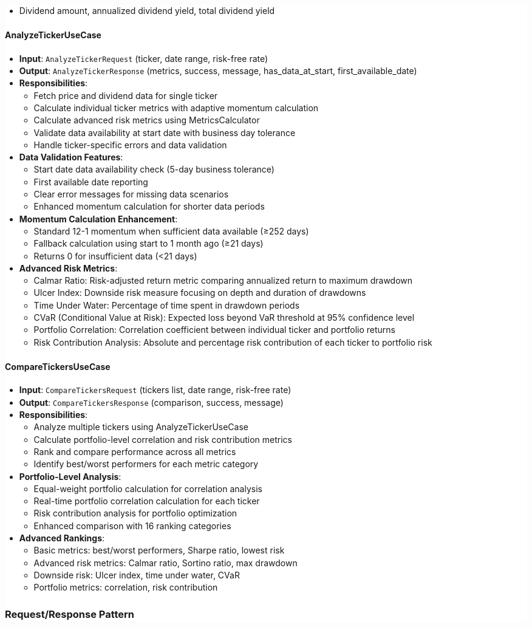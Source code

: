   - Dividend amount, annualized dividend yield, total dividend yield

#### AnalyzeTickerUseCase
- **Input**: `AnalyzeTickerRequest` (ticker, date range, risk-free rate)
- **Output**: `AnalyzeTickerResponse` (metrics, success, message, has_data_at_start, first_available_date)
- **Responsibilities**:
  - Fetch price and dividend data for single ticker
  - Calculate individual ticker metrics with adaptive momentum calculation
  - Calculate advanced risk metrics using MetricsCalculator
  - Validate data availability at start date with business day tolerance
  - Handle ticker-specific errors and data validation
- **Data Validation Features**:
  - Start date data availability check (5-day business tolerance)
  - First available date reporting
  - Clear error messages for missing data scenarios
  - Enhanced momentum calculation for shorter data periods
- **Momentum Calculation Enhancement**:
  - Standard 12-1 momentum when sufficient data available (≥252 days)
  - Fallback calculation using start to 1 month ago (≥21 days)
  - Returns 0 for insufficient data (<21 days)
- **Advanced Risk Metrics**:
  - Calmar Ratio: Risk-adjusted return metric comparing annualized return to maximum drawdown
  - Ulcer Index: Downside risk measure focusing on depth and duration of drawdowns
  - Time Under Water: Percentage of time spent in drawdown periods
  - CVaR (Conditional Value at Risk): Expected loss beyond VaR threshold at 95% confidence level
  - Portfolio Correlation: Correlation coefficient between individual ticker and portfolio returns
  - Risk Contribution Analysis: Absolute and percentage risk contribution of each ticker to portfolio risk

#### CompareTickersUseCase
- **Input**: `CompareTickersRequest` (tickers list, date range, risk-free rate)
- **Output**: `CompareTickersResponse` (comparison, success, message)
- **Responsibilities**:
  - Analyze multiple tickers using AnalyzeTickerUseCase
  - Calculate portfolio-level correlation and risk contribution metrics
  - Rank and compare performance across all metrics
  - Identify best/worst performers for each metric category
- **Portfolio-Level Analysis**:
  - Equal-weight portfolio calculation for correlation analysis
  - Real-time portfolio correlation calculation for each ticker
  - Risk contribution analysis for portfolio optimization
  - Enhanced comparison with 16 ranking categories
- **Advanced Rankings**:
  - Basic metrics: best/worst performers, Sharpe ratio, lowest risk
  - Advanced risk metrics: Calmar ratio, Sortino ratio, max drawdown
  - Downside risk: Ulcer index, time under water, CVaR
  - Portfolio metrics: correlation, risk contribution

### Request/Response Pattern
